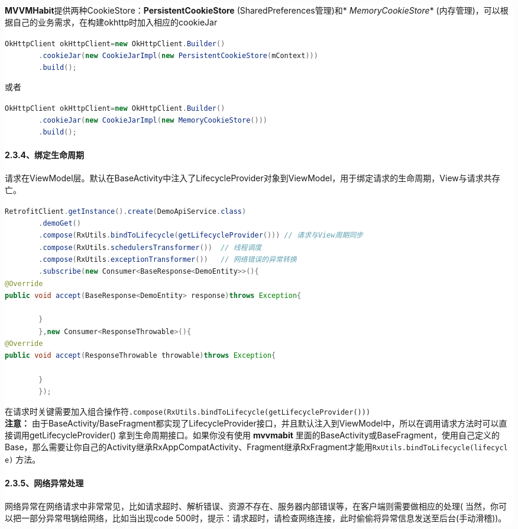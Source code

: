 **MVVMHabit**提供两种CookieStore：**PersistentCookieStore** (SharedPreferences管理)和*
*MemoryCookieStore** (内存管理)，可以根据自己的业务需求，在构建okhttp时加入相应的cookieJar

```java
OkHttpClient okHttpClient=new OkHttpClient.Builder()
        .cookieJar(new CookieJarImpl(new PersistentCookieStore(mContext)))
        .build();
```

或者

```java
OkHttpClient okHttpClient=new OkHttpClient.Builder()
        .cookieJar(new CookieJarImpl(new MemoryCookieStore()))
        .build();
```

#### 2.3.4、绑定生命周期

请求在ViewModel层。默认在BaseActivity中注入了LifecycleProvider对象到ViewModel，用于绑定请求的生命周期，View与请求共存亡。

```java
RetrofitClient.getInstance().create(DemoApiService.class)
        .demoGet()
        .compose(RxUtils.bindToLifecycle(getLifecycleProvider())) // 请求与View周期同步
        .compose(RxUtils.schedulersTransformer())  // 线程调度
        .compose(RxUtils.exceptionTransformer())   // 网络错误的异常转换
        .subscribe(new Consumer<BaseResponse<DemoEntity>>(){
@Override
public void accept(BaseResponse<DemoEntity> response)throws Exception{

        }
        },new Consumer<ResponseThrowable>(){
@Override
public void accept(ResponseThrowable throwable)throws Exception{

        }
        });

```

在请求时关键需要加入组合操作符`.compose(RxUtils.bindToLifecycle(getLifecycleProvider()))`<br>
**注意：**
由于BaseActivity/BaseFragment都实现了LifecycleProvider接口，并且默认注入到ViewModel中，所以在调用请求方法时可以直接调用getLifecycleProvider()
拿到生命周期接口。如果你没有使用 **mvvmabit**
里面的BaseActivity或BaseFragment，使用自己定义的Base，那么需要让你自己的Activity继承RxAppCompatActivity、Fragment继承RxFragment才能用`RxUtils.bindToLifecycle(lifecycle)`
方法。

#### 2.3.5、网络异常处理

网络异常在网络请求中非常常见，比如请求超时、解析错误、资源不存在、服务器内部错误等，在客户端则需要做相应的处理(
当然，你可以把一部分异常甩锅给网络，比如当出现code
500时，提示：请求超时，请检查网络连接，此时偷偷将异常信息发送至后台(手动滑稽))。<br>
